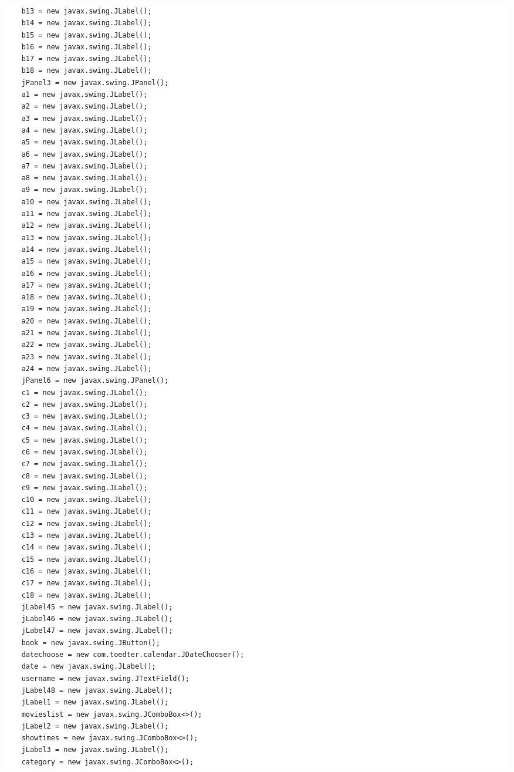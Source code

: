        b13 = new javax.swing.JLabel();
        b14 = new javax.swing.JLabel();
        b15 = new javax.swing.JLabel();
        b16 = new javax.swing.JLabel();
        b17 = new javax.swing.JLabel();
        b18 = new javax.swing.JLabel();
        jPanel3 = new javax.swing.JPanel();
        a1 = new javax.swing.JLabel();
        a2 = new javax.swing.JLabel();
        a3 = new javax.swing.JLabel();
        a4 = new javax.swing.JLabel();
        a5 = new javax.swing.JLabel();
        a6 = new javax.swing.JLabel();
        a7 = new javax.swing.JLabel();
        a8 = new javax.swing.JLabel();
        a9 = new javax.swing.JLabel();
        a10 = new javax.swing.JLabel();
        a11 = new javax.swing.JLabel();
        a12 = new javax.swing.JLabel();
        a13 = new javax.swing.JLabel();
        a14 = new javax.swing.JLabel();
        a15 = new javax.swing.JLabel();
        a16 = new javax.swing.JLabel();
        a17 = new javax.swing.JLabel();
        a18 = new javax.swing.JLabel();
        a19 = new javax.swing.JLabel();
        a20 = new javax.swing.JLabel();
        a21 = new javax.swing.JLabel();
        a22 = new javax.swing.JLabel();
        a23 = new javax.swing.JLabel();
        a24 = new javax.swing.JLabel();
        jPanel6 = new javax.swing.JPanel();
        c1 = new javax.swing.JLabel();
        c2 = new javax.swing.JLabel();
        c3 = new javax.swing.JLabel();
        c4 = new javax.swing.JLabel();
        c5 = new javax.swing.JLabel();
        c6 = new javax.swing.JLabel();
        c7 = new javax.swing.JLabel();
        c8 = new javax.swing.JLabel();
        c9 = new javax.swing.JLabel();
        c10 = new javax.swing.JLabel();
        c11 = new javax.swing.JLabel();
        c12 = new javax.swing.JLabel();
        c13 = new javax.swing.JLabel();
        c14 = new javax.swing.JLabel();
        c15 = new javax.swing.JLabel();
        c16 = new javax.swing.JLabel();
        c17 = new javax.swing.JLabel();
        c18 = new javax.swing.JLabel();
        jLabel45 = new javax.swing.JLabel();
        jLabel46 = new javax.swing.JLabel();
        jLabel47 = new javax.swing.JLabel();
        book = new javax.swing.JButton();
        datechoose = new com.toedter.calendar.JDateChooser();
        date = new javax.swing.JLabel();
        username = new javax.swing.JTextField();
        jLabel48 = new javax.swing.JLabel();
        jLabel1 = new javax.swing.JLabel();
        movieslist = new javax.swing.JComboBox<>();
        jLabel2 = new javax.swing.JLabel();
        showtimes = new javax.swing.JComboBox<>();
        jLabel3 = new javax.swing.JLabel();
        category = new javax.swing.JComboBox<>();